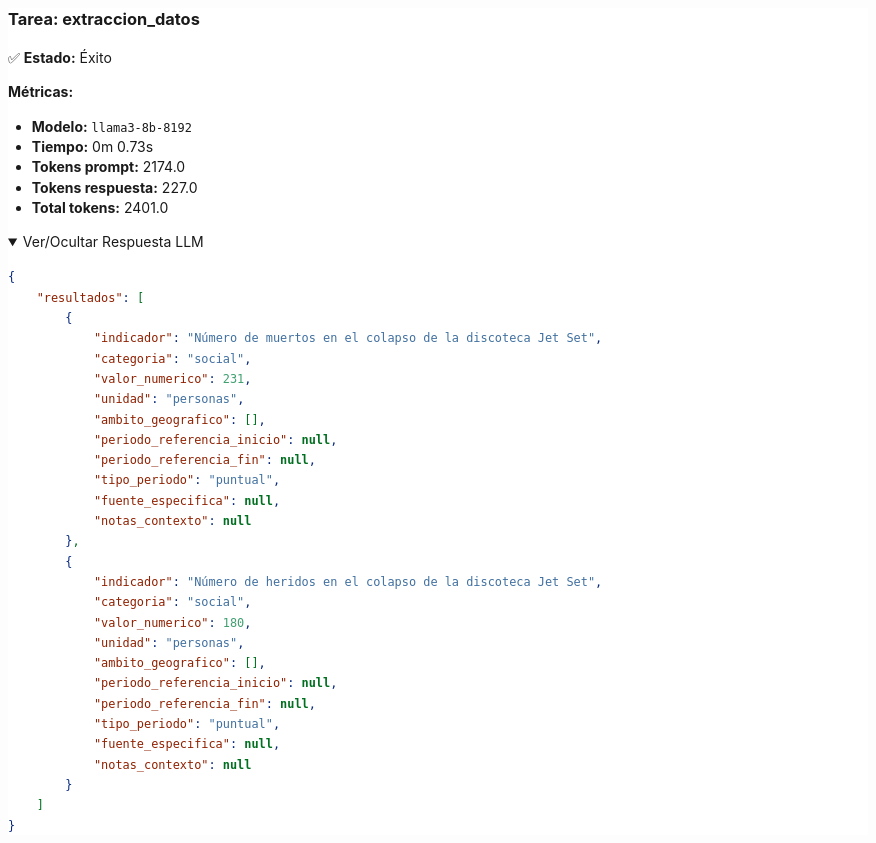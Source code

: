 </details>


### Tarea: extraccion_datos

✅ **Estado:** Éxito

**Métricas:**
- **Modelo:** `llama3-8b-8192`
- **Tiempo:** 0m 0.73s
- **Tokens prompt:** 2174.0
- **Tokens respuesta:** 227.0
- **Total tokens:** 2401.0


<details open>
<summary>Ver/Ocultar Respuesta LLM</summary>

```json
{
    "resultados": [
        {
            "indicador": "Número de muertos en el colapso de la discoteca Jet Set",
            "categoria": "social",
            "valor_numerico": 231,
            "unidad": "personas",
            "ambito_geografico": [],
            "periodo_referencia_inicio": null,
            "periodo_referencia_fin": null,
            "tipo_periodo": "puntual",
            "fuente_especifica": null,
            "notas_contexto": null
        },
        {
            "indicador": "Número de heridos en el colapso de la discoteca Jet Set",
            "categoria": "social",
            "valor_numerico": 180,
            "unidad": "personas",
            "ambito_geografico": [],
            "periodo_referencia_inicio": null,
            "periodo_referencia_fin": null,
            "tipo_periodo": "puntual",
            "fuente_especifica": null,
            "notas_contexto": null
        }
    ]
}
```
</details>

